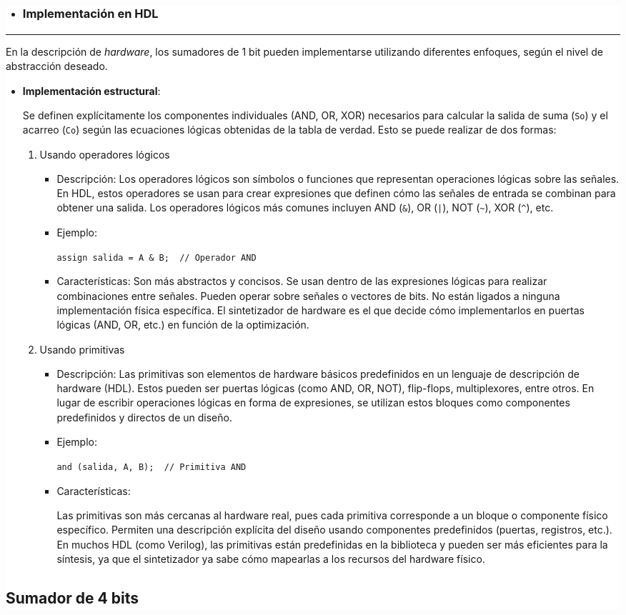 * ### Implementación en HDL
-----------------
En la descripción de *hardware*, los sumadores de 1 bit pueden implementarse utilizando diferentes enfoques, según el nivel de abstracción deseado.

  * **Implementación estructural**:

    Se definen explícitamente los componentes individuales (AND, OR, XOR) necesarios para calcular la salida de suma (```So```) y el acarreo (```Co```) según las ecuaciones lógicas obtenidas de la tabla de verdad. Esto se puede realizar de dos formas:

    1. Usando operadores lógicos

        * Descripción: Los operadores lógicos son símbolos o funciones que representan operaciones lógicas sobre las señales. En HDL, estos operadores se usan para crear expresiones que definen cómo las señales de entrada se combinan para obtener una salida. Los operadores lógicos más comunes incluyen AND (```&```), OR (```|```), NOT (```~```), XOR (```^```), etc.

        * Ejemplo:
        
          ```
          assign salida = A & B;  // Operador AND
          ```

        * Características:
        Son más abstractos y concisos.
        Se usan dentro de las expresiones lógicas para realizar combinaciones entre señales.
        Pueden operar sobre señales o vectores de bits.
        No están ligados a ninguna implementación física específica. El sintetizador de hardware es el que decide cómo implementarlos en puertas lógicas (AND, OR, etc.) en función de la optimización.

    2. Usando primitivas

        * Descripción: Las primitivas son elementos de hardware básicos predefinidos en un lenguaje de descripción de hardware (HDL). Estos pueden ser puertas lógicas (como AND, OR, NOT), flip-flops, multiplexores, entre otros. En lugar de escribir operaciones lógicas en forma de expresiones, se utilizan estos bloques como componentes predefinidos y directos de un diseño.

        * Ejemplo:

          ```
          and (salida, A, B);  // Primitiva AND
          ```


        * Características:

          Las primitivas son más cercanas al hardware real, pues cada primitiva corresponde a un bloque o componente físico específico.
          Permiten una descripción explícita del diseño usando componentes predefinidos (puertas, registros, etc.).
          En muchos HDL (como Verilog), las primitivas están predefinidas en la biblioteca y pueden ser más eficientes para la síntesis, ya que el sintetizador ya sabe cómo mapearlas a los recursos del hardware físico.


## Sumador de 4 bits
